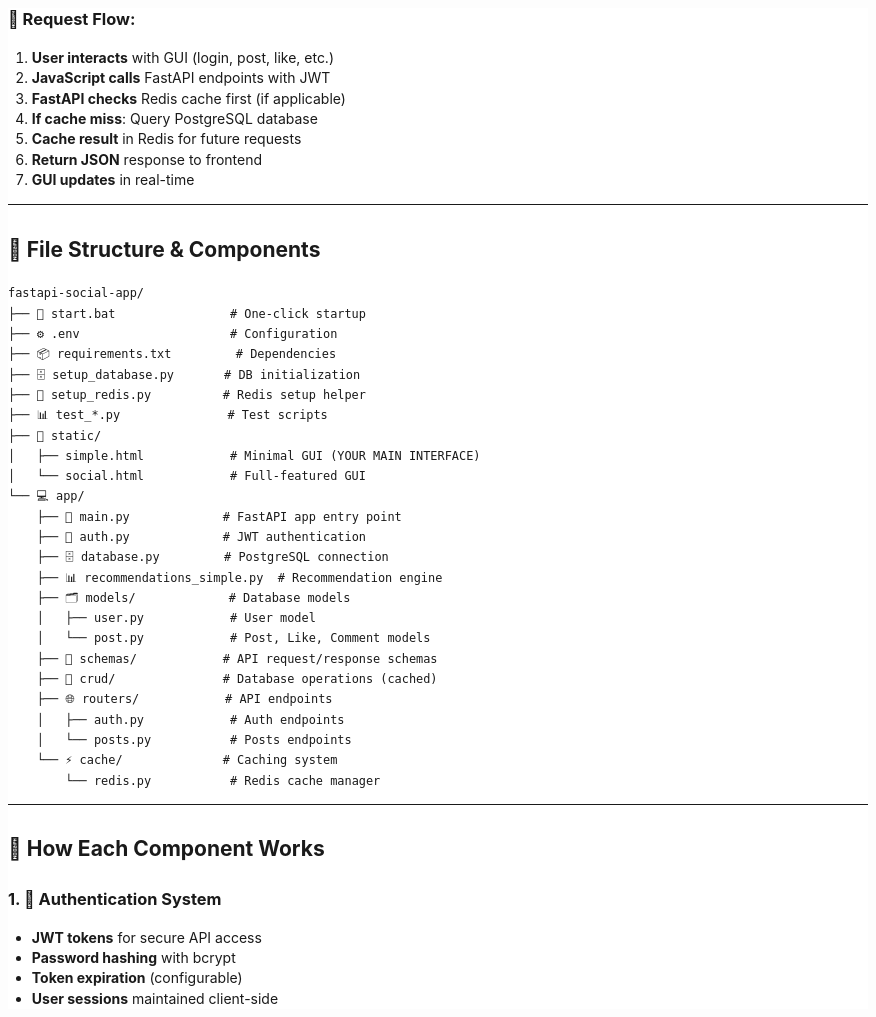 ### **🔄 Request Flow:**
1. **User interacts** with GUI (login, post, like, etc.)
2. **JavaScript calls** FastAPI endpoints with JWT
3. **FastAPI checks** Redis cache first (if applicable)
4. **If cache miss**: Query PostgreSQL database
5. **Cache result** in Redis for future requests
6. **Return JSON** response to frontend
7. **GUI updates** in real-time

---

## 📁 **File Structure & Components**

```
fastapi-social-app/
├── 🚀 start.bat                # One-click startup
├── ⚙️ .env                     # Configuration
├── 📦 requirements.txt         # Dependencies
├── 🗄️ setup_database.py       # DB initialization
├── 🔧 setup_redis.py          # Redis setup helper
├── 📊 test_*.py               # Test scripts
├── 📱 static/
│   ├── simple.html            # Minimal GUI (YOUR MAIN INTERFACE)
│   └── social.html            # Full-featured GUI
└── 💻 app/
    ├── 🌟 main.py             # FastAPI app entry point
    ├── 🔐 auth.py             # JWT authentication
    ├── 🗄️ database.py         # PostgreSQL connection
    ├── 📊 recommendations_simple.py  # Recommendation engine
    ├── 🗂️ models/             # Database models
    │   ├── user.py            # User model
    │   └── post.py            # Post, Like, Comment models
    ├── 📝 schemas/            # API request/response schemas
    ├── 🔄 crud/               # Database operations (cached)
    ├── 🌐 routers/            # API endpoints
    │   ├── auth.py            # Auth endpoints
    │   └── posts.py           # Posts endpoints
    └── ⚡ cache/              # Caching system
        └── redis.py           # Redis cache manager
```

---

## 🧠 **How Each Component Works**

### **1. 🔐 Authentication System**
- **JWT tokens** for secure API access
- **Password hashing** with bcrypt
- **Token expiration** (configurable)
- **User sessions** maintained client-side
